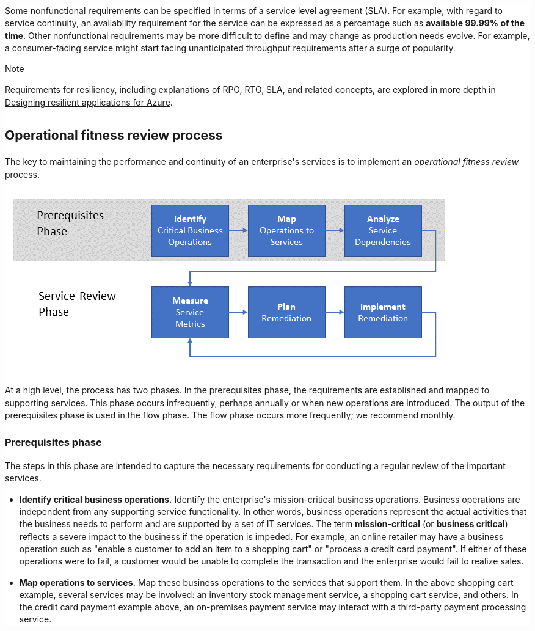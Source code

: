 Some nonfunctional requirements can be specified in terms of a service level agreement (SLA). For example, with regard to service continuity, an availability requirement for the service can be expressed as a percentage such as **available 99.99% of the time**. Other nonfunctional requirements may be more difficult to define and may change as production needs evolve. For example, a consumer-facing service might start facing unanticipated throughput requirements after a surge of popularity.

> [!NOTE]
> Requirements for resiliency, including explanations of RPO, RTO, SLA, and related concepts, are explored in more depth in [Designing resilient applications for Azure](../../resiliency/index.md#define-your-availability-requirements).

## Operational fitness review process

The key to maintaining the performance and continuity of an enterprise's services is to implement an _operational fitness review_ process.

![An overview of the operational fitness review process](_images/ofr-flow.png)

At a high level, the process has two phases. In the prerequisites phase, the requirements are established and mapped to supporting services. This phase occurs infrequently, perhaps annually or when new operations are introduced. The output of the prerequisites phase is used in the flow phase. The flow phase occurs more frequently; we recommend monthly.

### Prerequisites phase

The steps in this phase are intended to capture the necessary requirements for conducting a regular review of the important services.

- **Identify critical business operations.** Identify the enterprise's mission-critical business operations. Business operations are independent from any supporting service functionality. In other words, business operations represent the actual activities that the business needs to perform and are supported by a set of IT services. The term **mission-critical** (or **business critical**) reflects a severe impact to the business if the operation is impeded. For example, an online retailer may have a business operation such as "enable a customer to add an item to a shopping cart" or "process a credit card payment". If either of these operations were to fail, a customer would be unable to complete the transaction and the enterprise would fail to realize sales.

- **Map operations to services.** Map these business operations to the services that support them. In the above shopping cart example, several services may be involved: an inventory stock management service, a shopping cart service, and others. In the credit card payment example above, an on-premises payment service may interact with a third-party payment processing service.
